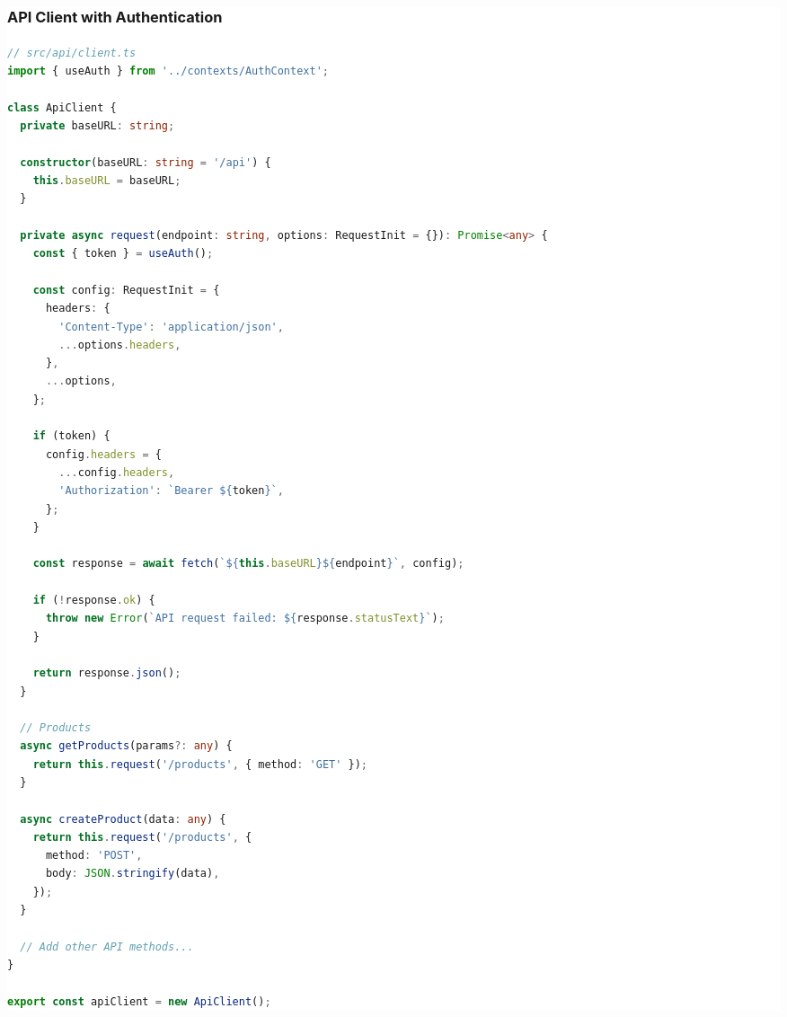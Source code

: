 ### API Client with Authentication

```typescript
// src/api/client.ts
import { useAuth } from '../contexts/AuthContext';

class ApiClient {
  private baseURL: string;

  constructor(baseURL: string = '/api') {
    this.baseURL = baseURL;
  }

  private async request(endpoint: string, options: RequestInit = {}): Promise<any> {
    const { token } = useAuth();

    const config: RequestInit = {
      headers: {
        'Content-Type': 'application/json',
        ...options.headers,
      },
      ...options,
    };

    if (token) {
      config.headers = {
        ...config.headers,
        'Authorization': `Bearer ${token}`,
      };
    }

    const response = await fetch(`${this.baseURL}${endpoint}`, config);

    if (!response.ok) {
      throw new Error(`API request failed: ${response.statusText}`);
    }

    return response.json();
  }

  // Products
  async getProducts(params?: any) {
    return this.request('/products', { method: 'GET' });
  }

  async createProduct(data: any) {
    return this.request('/products', {
      method: 'POST',
      body: JSON.stringify(data),
    });
  }

  // Add other API methods...
}

export const apiClient = new ApiClient();
```
